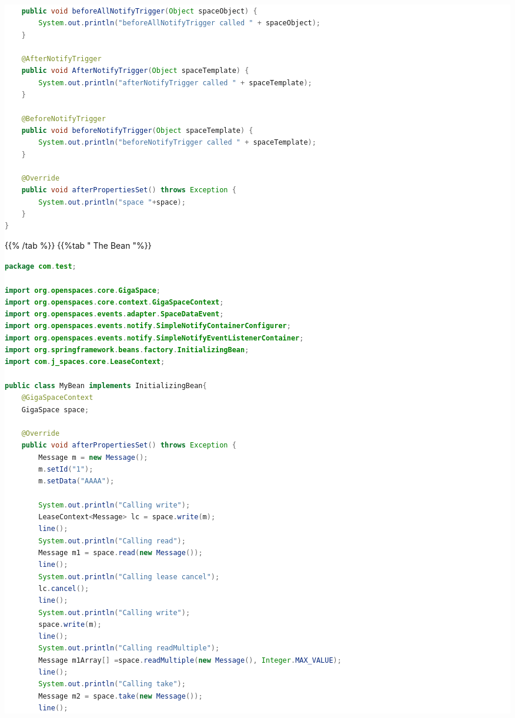 ```java
    public void beforeAllNotifyTrigger(Object spaceObject) {
    	System.out.println("beforeAllNotifyTrigger called " + spaceObject);
    }

    @AfterNotifyTrigger
    public void AfterNotifyTrigger(Object spaceTemplate) {
    	System.out.println("afterNotifyTrigger called " + spaceTemplate);
    }

    @BeforeNotifyTrigger
    public void beforeNotifyTrigger(Object spaceTemplate) {
    	System.out.println("beforeNotifyTrigger called " + spaceTemplate);
    }

	@Override
	public void afterPropertiesSet() throws Exception {
		System.out.println("space "+space);
	}
}
```

{{% /tab %}}
{{%tab "  The Bean "%}}


```java
package com.test;

import org.openspaces.core.GigaSpace;
import org.openspaces.core.context.GigaSpaceContext;
import org.openspaces.events.adapter.SpaceDataEvent;
import org.openspaces.events.notify.SimpleNotifyContainerConfigurer;
import org.openspaces.events.notify.SimpleNotifyEventListenerContainer;
import org.springframework.beans.factory.InitializingBean;
import com.j_spaces.core.LeaseContext;

public class MyBean implements InitializingBean{
	@GigaSpaceContext
	GigaSpace space;

	@Override
	public void afterPropertiesSet() throws Exception {
		Message m = new Message();
		m.setId("1");
		m.setData("AAAA");

		System.out.println("Calling write");
		LeaseContext<Message> lc = space.write(m);
		line();
		System.out.println("Calling read");
		Message m1 = space.read(new Message());
		line();
		System.out.println("Calling lease cancel");
		lc.cancel();
		line();
		System.out.println("Calling write");
		space.write(m);
		line();
		System.out.println("Calling readMultiple");
		Message m1Array[] =space.readMultiple(new Message(), Integer.MAX_VALUE);
		line();
		System.out.println("Calling take");
		Message m2 = space.take(new Message());
		line();
```